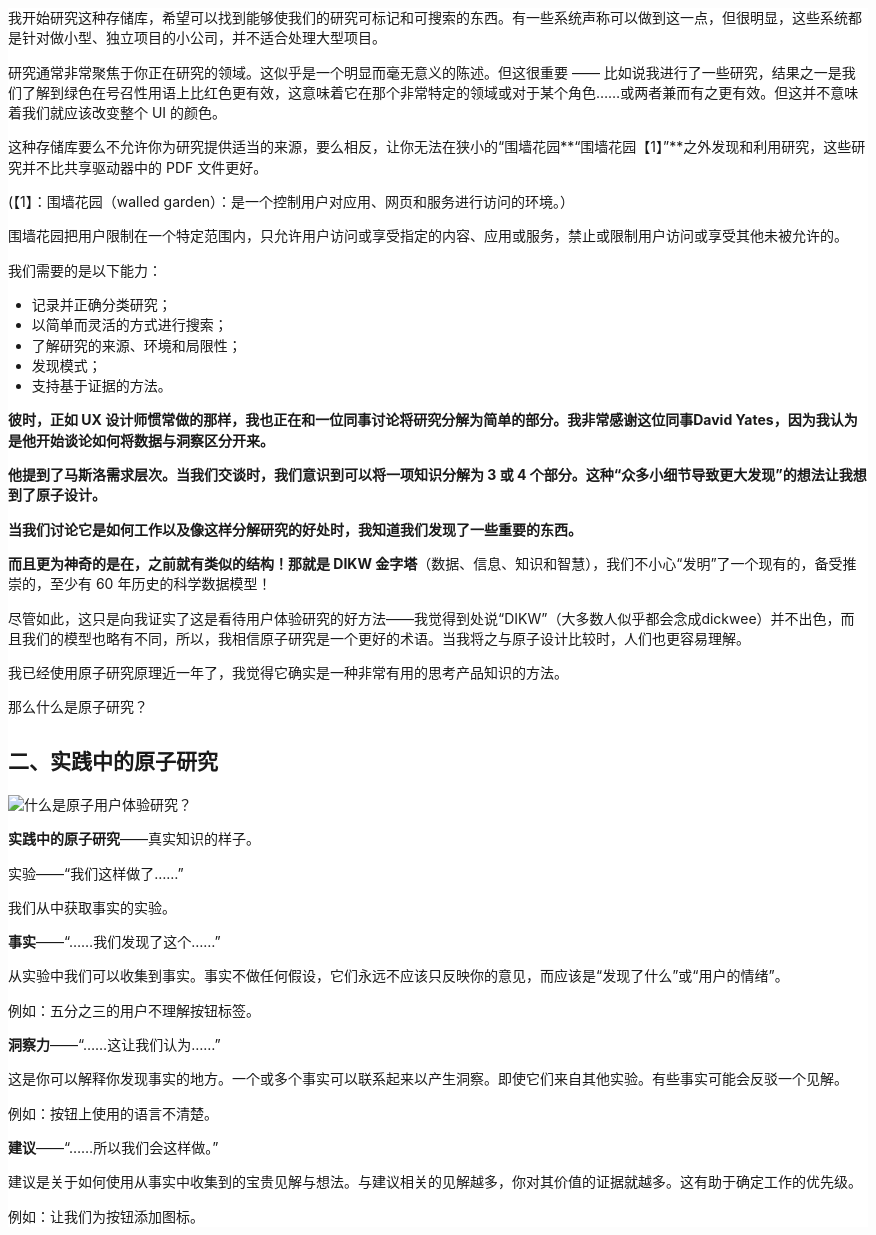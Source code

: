 我开始研究这种存储库，希望可以找到能够使我们的研究可标记和可搜索的东西。有一些系统声称可以做到这一点，但很明显，这些系统都是针对做小型、独立项目的小公司，并不适合处理大型项目。

研究通常非常聚焦于你正在研究的领域。这似乎是一个明显而毫无意义的陈述。但这很重要 —— 比如说我进行了一些研究，结果之一是我们了解到绿色在号召性用语上比红色更有效，这意味着它在那个非常特定的领域或对于某个角色……或两者兼而有之更有效。但这并不意味着我们就应该改变整个 UI 的颜色。

这种存储库要么不允许你为研究提供适当的来源，要么相反，让你无法在狭小的“围墙花园**“围墙花园【1】”**之外发现和利用研究，这些研究并不比共享驱动器中的 PDF 文件更好。

(【1】：围墙花园（walled garden）：是一个控制用户对应用、网页和服务进行访问的环境。）

围墙花园把用户限制在一个特定范围内，只允许用户访问或享受指定的内容、应用或服务，禁止或限制用户访问或享受其他未被允许的。

我们需要的是以下能力：

*   记录并正确分类研究；
*   以简单而灵活的方式进行搜索；
*   了解研究的来源、环境和局限性；
*   发现模式；
*   支持基于证据的方法。

**彼时，正如 UX 设计师惯常做的那样，我也正在和一位同事讨论将研究分解为简单的部分。我非常感谢这位同事David Yates，因为我认为是他开始谈论如何将数据与洞察区分开来。**

**他提到了马斯洛需求层次。当我们交谈时，我们意识到可以将一项知识分解为 3 或 4 个部分。这种“众多小细节导致更大发现”的想法让我想到了原子设计。**

**当我们讨论它是如何工作以及像这样分解研究的好处时，我知道我们发现了一些重要的东西。**

**而且更为神奇的是在，之前就有类似的结构！那就是 DIKW 金字塔**（数据、信息、知识和智慧），我们不小心“发明”了一个现有的，备受推崇的，至少有 60 年历史的科学数据模型！

尽管如此，这只是向我证实了这是看待用户体验研究的好方法——我觉得到处说“DIKW”（大多数人似乎都会念成dickwee）并不出色，而且我们的模型也略有不同，所以，我相信原子研究是一个更好的术语。当我将之与原子设计比较时，人们也更容易理解。

我已经使用原子研究原理近一年了，我觉得它确实是一种非常有用的思考产品知识的方法。

那么什么是原子研究？

## 二、实践中的原子研究

![什么是原子用户体验研究？](https://image.woshipm.com/wp-files/2022/10/v20u16pILrVMdbxLtaiZ.png)

**实践中的原子研究**——真实知识的样子。

实验——“我们这样做了……”

我们从中获取事实的实验。

**事实**——“……我们发现了这个……”

从实验中我们可以收集到事实。事实不做任何假设，它们永远不应该只反映你的意见，而应该是“发现了什么”或“用户的情绪”。

例如：五分之三的用户不理解按钮标签。

**洞察力**——“……这让我们认为……”

这是你可以解释你发现事实的地方。一个或多个事实可以联系起来以产生洞察。即使它们来自其他实验。有些事实可能会反驳一个见解。

例如：按钮上使用的语言不清楚。

**建议**——“……所以我们会这样做。”

建议是关于如何使用从事实中收集到的宝贵见解与想法。与建议相关的见解越多，你对其价值的证据就越多。这有助于确定工作的优先级。

例如：让我们为按钮添加图标。
